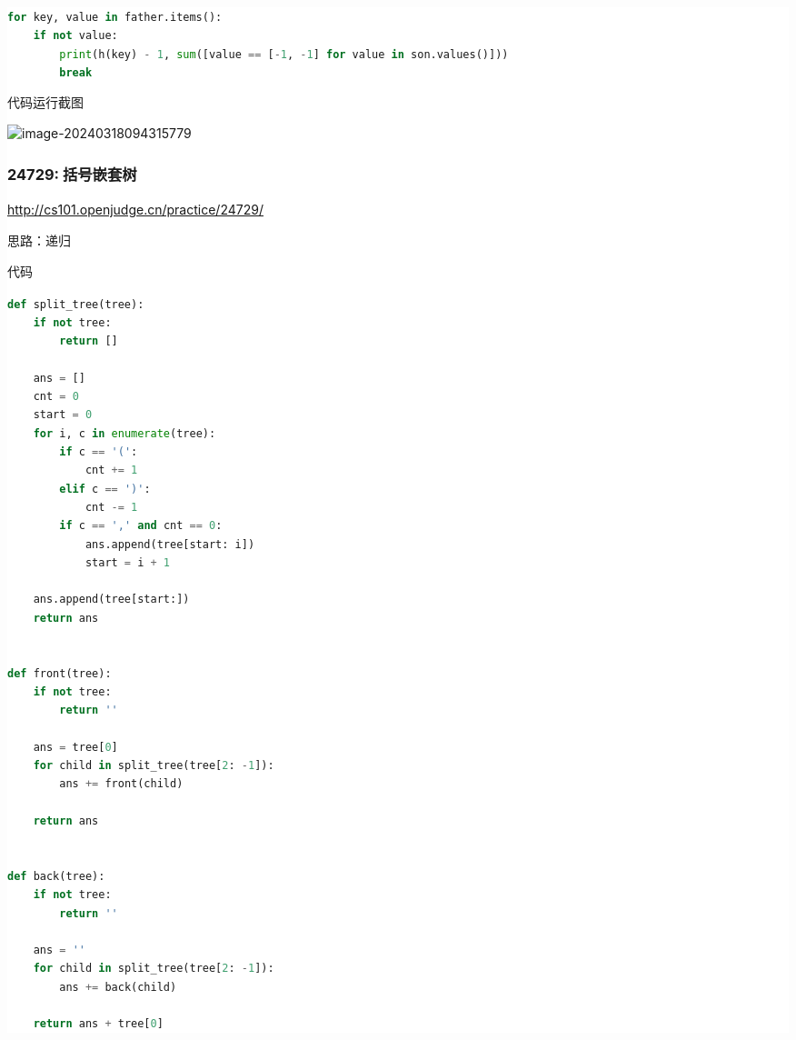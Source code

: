 ```python
for key, value in father.items():
    if not value:
        print(h(key) - 1, sum([value == [-1, -1] for value in son.values()]))
        break
```



代码运行截图 

![image-20240318094315779](https://raw.githubusercontent.com/xjsongphy/repository_for_typora/main/img/202403180943950.png)



### 24729: 括号嵌套树

http://cs101.openjudge.cn/practice/24729/



思路：递归



代码

```python
def split_tree(tree):
    if not tree:
        return []

    ans = []
    cnt = 0
    start = 0
    for i, c in enumerate(tree):
        if c == '(':
            cnt += 1
        elif c == ')':
            cnt -= 1
        if c == ',' and cnt == 0:
            ans.append(tree[start: i])
            start = i + 1

    ans.append(tree[start:])
    return ans


def front(tree):
    if not tree:
        return ''

    ans = tree[0]
    for child in split_tree(tree[2: -1]):
        ans += front(child)

    return ans


def back(tree):
    if not tree:
        return ''

    ans = ''
    for child in split_tree(tree[2: -1]):
        ans += back(child)

    return ans + tree[0]


```